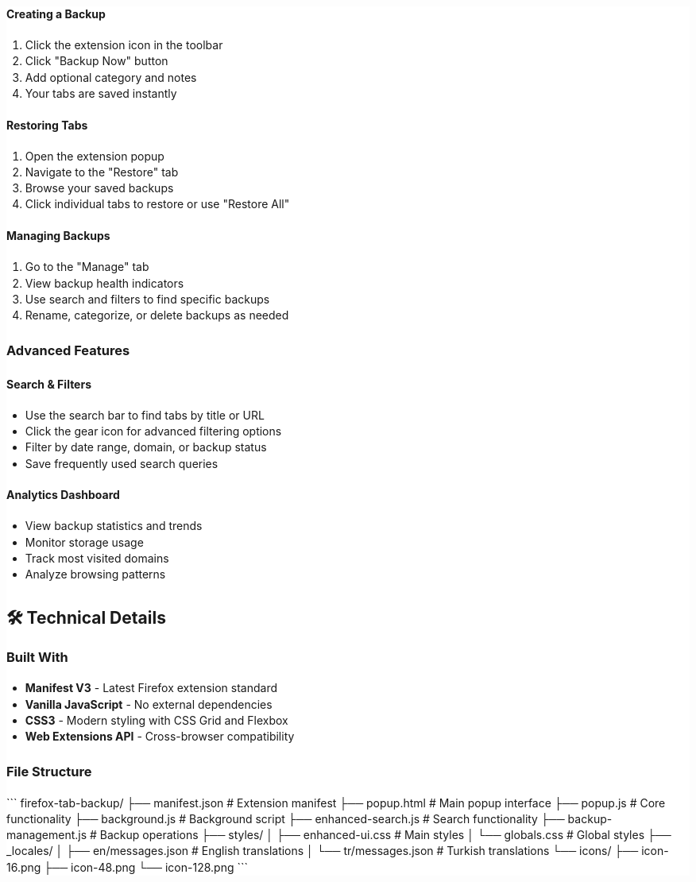 #### Creating a Backup
1. Click the extension icon in the toolbar
2. Click "Backup Now" button
3. Add optional category and notes
4. Your tabs are saved instantly

#### Restoring Tabs
1. Open the extension popup
2. Navigate to the "Restore" tab
3. Browse your saved backups
4. Click individual tabs to restore or use "Restore All"

#### Managing Backups
1. Go to the "Manage" tab
2. View backup health indicators
3. Use search and filters to find specific backups
4. Rename, categorize, or delete backups as needed

### Advanced Features

#### Search & Filters
- Use the search bar to find tabs by title or URL
- Click the gear icon for advanced filtering options
- Filter by date range, domain, or backup status
- Save frequently used search queries

#### Analytics Dashboard
- View backup statistics and trends
- Monitor storage usage
- Track most visited domains
- Analyze browsing patterns


## 🛠️ Technical Details

### Built With
- **Manifest V3** - Latest Firefox extension standard
- **Vanilla JavaScript** - No external dependencies
- **CSS3** - Modern styling with CSS Grid and Flexbox
- **Web Extensions API** - Cross-browser compatibility

### File Structure
\`\`\`
firefox-tab-backup/
├── manifest.json              # Extension manifest
├── popup.html                 # Main popup interface
├── popup.js                   # Core functionality
├── background.js              # Background script
├── enhanced-search.js         # Search functionality
├── backup-management.js       # Backup operations
├── styles/
│   ├── enhanced-ui.css       # Main styles
│   └── globals.css           # Global styles
├── _locales/
│   ├── en/messages.json      # English translations
│   └── tr/messages.json      # Turkish translations
└── icons/
    ├── icon-16.png
    ├── icon-48.png
    └── icon-128.png
\`\`\`
